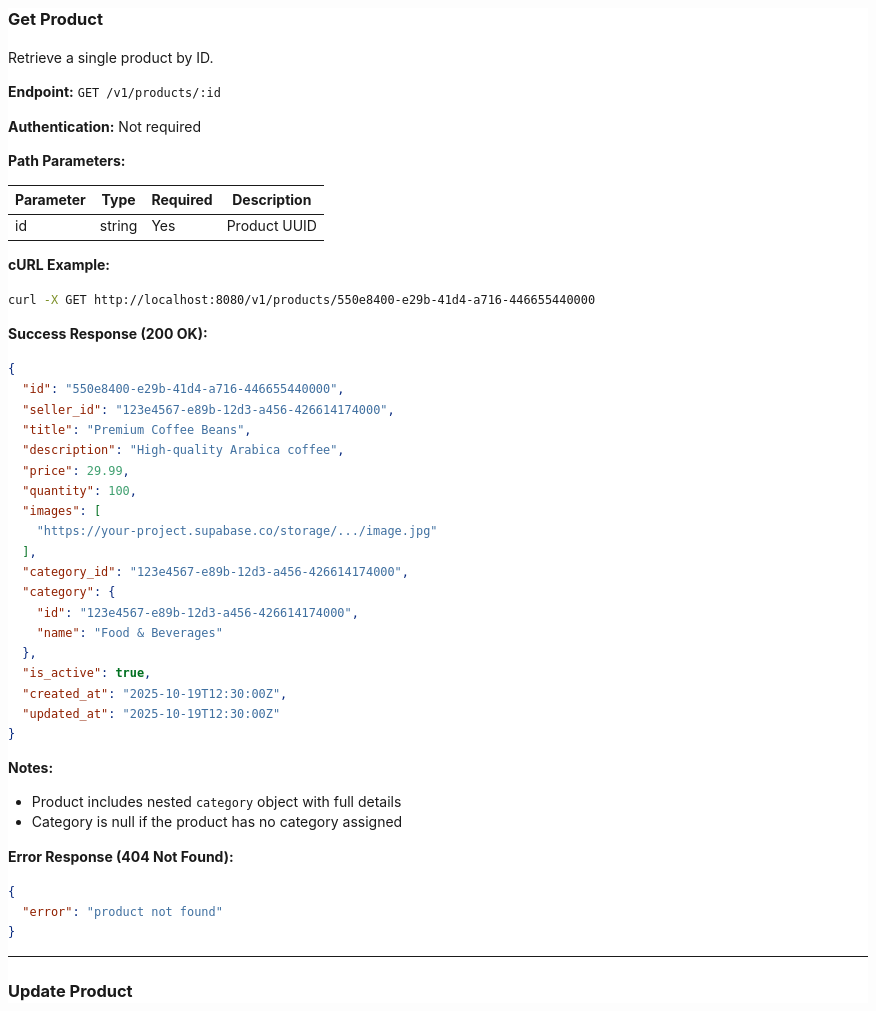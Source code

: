 ### Get Product

Retrieve a single product by ID.

**Endpoint:** `GET /v1/products/:id`

**Authentication:** Not required

**Path Parameters:**

| Parameter | Type | Required | Description |
|-----------|------|----------|-------------|
| id | string | Yes | Product UUID |

**cURL Example:**
```bash
curl -X GET http://localhost:8080/v1/products/550e8400-e29b-41d4-a716-446655440000
```

**Success Response (200 OK):**
```json
{
  "id": "550e8400-e29b-41d4-a716-446655440000",
  "seller_id": "123e4567-e89b-12d3-a456-426614174000",
  "title": "Premium Coffee Beans",
  "description": "High-quality Arabica coffee",
  "price": 29.99,
  "quantity": 100,
  "images": [
    "https://your-project.supabase.co/storage/.../image.jpg"
  ],
  "category_id": "123e4567-e89b-12d3-a456-426614174000",
  "category": {
    "id": "123e4567-e89b-12d3-a456-426614174000",
    "name": "Food & Beverages"
  },
  "is_active": true,
  "created_at": "2025-10-19T12:30:00Z",
  "updated_at": "2025-10-19T12:30:00Z"
}
```

**Notes:**
- Product includes nested `category` object with full details
- Category is null if the product has no category assigned

**Error Response (404 Not Found):**
```json
{
  "error": "product not found"
}
```

---

### Update Product
